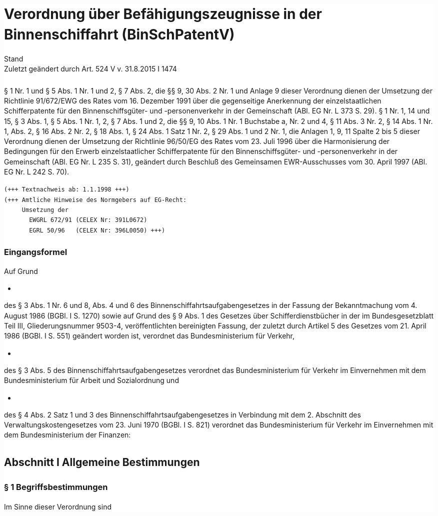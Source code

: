 Verordnung über Befähigungszeugnisse in der Binnenschiffahrt (BinSchPatentV)
============================================================================

Stand  
Zuletzt geändert durch Art. 524 V v. 31.8.2015 I 1474

### 

§ 1 Nr. 1 und § 5 Abs. 1 Nr. 1 und 2, § 7 Abs. 2, die §§ 9, 30 Abs. 2 Nr. 1 und Anlage 9 dieser Verordnung dienen der Umsetzung der Richtlinie 91/672/EWG des Rates vom 16. Dezember 1991 über die gegenseitige Anerkennung der einzelstaatlichen Schifferpatente für den Binnenschiffsgüter- und -personenverkehr in der Gemeinschaft (ABl. EG Nr. L 373 S. 29). § 1 Nr. 1, 14 und 15, § 3 Abs. 1, § 5 Abs. 1 Nr. 1, 2, § 7 Abs. 1 und 2, die §§ 9, 10 Abs. 1 Nr. 1 Buchstabe a, Nr. 2 und 4, § 11 Abs. 3 Nr. 2, § 14 Abs. 1 Nr. 1, Abs. 2, § 16 Abs. 2 Nr. 2, § 18 Abs. 1, § 24 Abs. 1 Satz 1 Nr. 2, § 29 Abs. 1 und 2 Nr. 1, die Anlagen 1, 9, 11 Spalte 2 bis 5 dieser Verordnung dienen der Umsetzung der Richtlinie 96/50/EG des Rates vom 23. Juli 1996 über die Harmonisierung der Bedingungen für den Erwerb einzelstaatlicher Schifferpatente für den Binnenschiffsgüter- und -personenverkehr in der Gemeinschaft (ABl. EG Nr. L 235 S. 31), geändert durch Beschluß des Gemeinsamen EWR-Ausschusses vom 30. April 1997 (ABl. EG Nr. L 242 S. 70).

```
(+++ Textnachweis ab: 1.1.1998 +++)
(+++ Amtliche Hinweise des Normgebers auf EG-Recht:
     Umsetzung der
       EWGRL 672/91 (CELEX Nr: 391L0672)
       EGRL 50/96   (CELEX Nr: 396L0050) +++)
```

### Eingangsformel

Auf Grund

-  
des § 3 Abs. 1 Nr. 6 und 8, Abs. 4 und 6 des Binnenschiffahrtsaufgabengesetzes in der Fassung der Bekanntmachung vom 4. August 1986 (BGBl. I S. 1270) sowie auf Grund des § 9 Abs. 1 des Gesetzes über Schifferdienstbücher in der im Bundesgesetzblatt Teil III, Gliederungsnummer 9503-4, veröffentlichten bereinigten Fassung, der zuletzt durch Artikel 5 des Gesetzes vom 21. April 1986 (BGBl. I S. 551) geändert worden ist, verordnet das Bundesministerium für Verkehr,

-  
des § 3 Abs. 5 des Binnenschiffahrtsaufgabengesetzes verordnet das Bundesministerium für Verkehr im Einvernehmen mit dem Bundesministerium für Arbeit und Sozialordnung und

-  
des § 4 Abs. 2 Satz 1 und 3 des Binnenschiffahrtsaufgabengesetzes in Verbindung mit dem 2. Abschnitt des Verwaltungskostengesetzes vom 23. Juni 1970 (BGBl. I S. 821) verordnet das Bundesministerium für Verkehr im Einvernehmen mit dem Bundesministerium der Finanzen:

Abschnitt I Allgemeine Bestimmungen
-----------------------------------

### 

### § 1 Begriffsbestimmungen

Im Sinne dieser Verordnung sind
